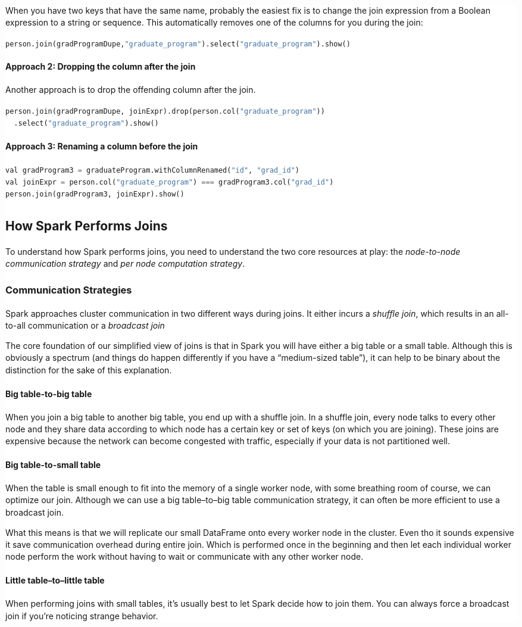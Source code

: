 When you have two keys that have the same name, probably the easiest fix is to change the join expression from a Boolean expression to a string or sequence. This automatically removes one of the columns for you during the join:

````python
person.join(gradProgramDupe,"graduate_program").select("graduate_program").show()
````

#### Approach 2: Dropping the column after the join

Another approach is to drop the offending column after the join.

````python
person.join(gradProgramDupe, joinExpr).drop(person.col("graduate_program"))
  .select("graduate_program").show()
````

#### Approach 3: Renaming a column before the join

````python
val gradProgram3 = graduateProgram.withColumnRenamed("id", "grad_id")
val joinExpr = person.col("graduate_program") === gradProgram3.col("grad_id")
person.join(gradProgram3, joinExpr).show()
````

## How Spark Performs Joins

To understand how Spark performs joins, you need to understand the two core resources at play: the *node-to-node communication strategy* and *per node computation strategy*.

### Communication Strategies

Spark approaches cluster communication in two different ways during joins. It either incurs a *shuffle join*, which results in an all-to-all communication or a *broadcast join*

The core foundation of our simplified view of joins is that in Spark you will have either a big table or a small table. Although this is  obviously a spectrum (and things do happen differently if you have a  “medium-sized table”), it can help to be binary about the distinction  for the sake of this explanation.

#### Big table-to-big table

When you join a big table to another big table, you end up with a shuffle join. In a shuffle join, every node talks to every other node and they share  data according to which node has a certain key or set of keys (on which  you are joining). These joins are expensive because the network can  become congested with traffic, especially if your data is not partitioned well.

#### Big table-to-small table

When the table is small enough to fit into the memory of a single worker node, with some breathing room of course, we can optimize our join.  Although we can use a big table–to–big table communication strategy, it  can often be more efficient to use a broadcast join.

What this means is that we will replicate our small DataFrame onto every worker node in the cluster. Even tho it sounds expensive it save communication overhead during entire join. Which is performed once in the beginning and then let each individual worker node perform the work without having to wait or communicate with any other worker node.

#### Little table–to–little table

When performing joins with small tables, it’s usually best to let  Spark decide how to join them. You can always force a broadcast join if  you’re noticing strange behavior.